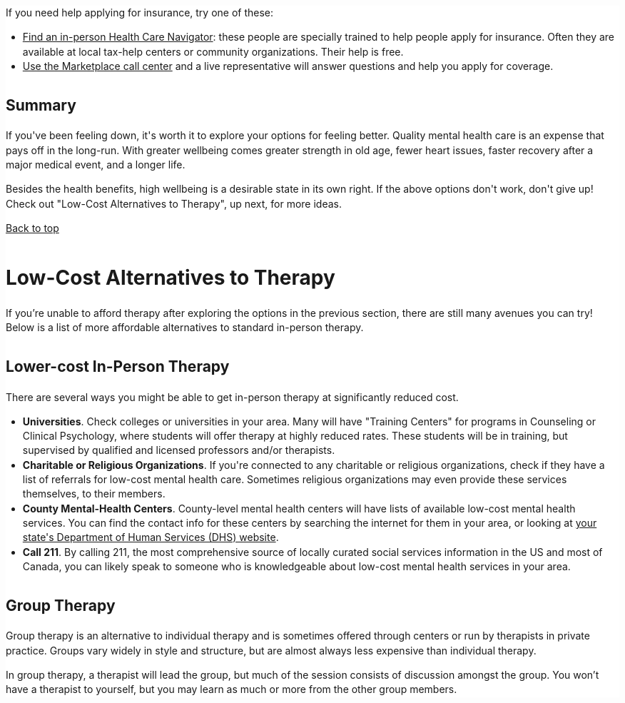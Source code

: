 If you need help applying for insurance, try one of these:
  - [Find an in-person Health Care Navigator](https://localhelp.healthcare.gov): these people are specially trained to help people apply for insurance. Often they are available at local tax-help centers or community organizations. Their help is free.
  - [Use the Marketplace call center](https://www.healthcare.gov/apply-and-enroll/get-help-applying/) and a live representative will answer questions and help you apply for coverage.

## Summary
If you've been feeling down, it's worth it to explore your options for feeling better. Quality mental health care is an expense that pays off in the long-run. With greater wellbeing comes greater strength in old age, fewer heart issues, faster recovery after a major medical event, and a longer life.

Besides the health benefits, high wellbeing is a desirable state in its own right. If the above options don't work, don't give up! Check out "Low-Cost Alternatives to Therapy", up next, for more ideas.

[Back to top](#shortcuts)

<amp-img alt="helping hands for affording therapy" src="https://www.uplift.app/blog/assets/images/alternative_pay.png" width="1000" height="540" layout="responsive"></amp-img>
# Low-Cost Alternatives to Therapy

If you’re unable to afford therapy after exploring the options in the previous section, there are still many avenues you can try! Below is a list of more affordable alternatives to standard in-person therapy.

## Lower-cost In-Person Therapy
There are several ways you might be able to get in-person therapy at significantly reduced cost.
  - **Universities**. Check colleges or universities in your area. Many will have "Training Centers" for programs in Counseling or Clinical Psychology, where students will offer therapy at highly reduced rates. These students will be in training, but supervised by qualified and licensed professors and/or therapists.
  - **Charitable or Religious Organizations**. If you're connected to any charitable or religious organizations, check if they have a list of referrals for low-cost mental health care. Sometimes religious organizations may even provide these services themselves, to their members.
  - **County Mental-Health Centers**. County-level mental health centers will have lists of available low-cost mental health services. You can find the contact info for these centers by searching the internet for them in your area, or looking at [your state's Department of Human Services (DHS) website](http://healthfinder.gov/FindServices/SearchOrgType.aspx?OrgTypeID=8).
  - **Call 211**. By calling 211, the most comprehensive source of locally curated social services information in the US and most of Canada, you can likely speak to someone who is knowledgeable about low-cost mental health services in your area.

## Group Therapy
Group therapy is an alternative to individual therapy and is sometimes offered through centers or run by therapists in private practice. Groups vary widely in style and structure, but are almost always less expensive than individual therapy.

In group therapy, a therapist will lead the group, but much of the session consists of discussion amongst the group. You won’t have a therapist to yourself, but you may learn as much or more from the other group members.
